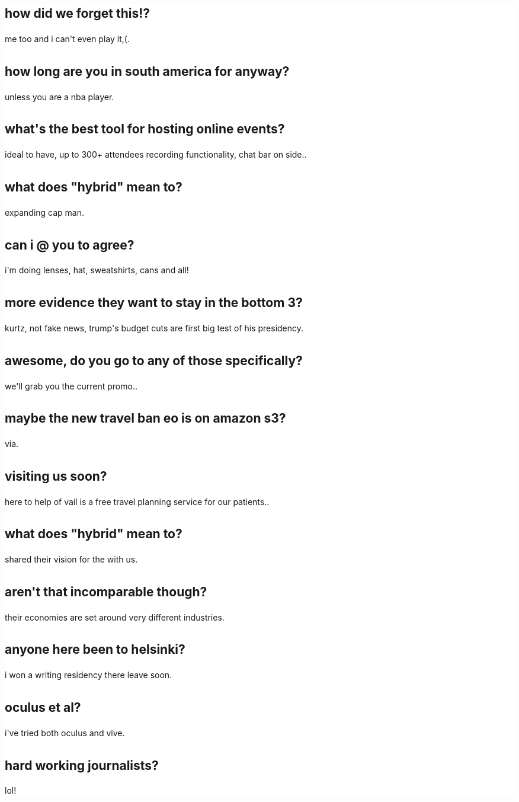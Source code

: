 ## how did we forget this!?
me too and i can't even play it,(.

## how long are you in south america for anyway?
unless you are a nba player.

## what's the best tool for hosting online events?
ideal to have, up to 300+ attendees recording functionality, chat bar on side..

## what does "hybrid" mean to?
expanding cap man.

## can i @ you to agree?
i'm doing lenses, hat, sweatshirts, cans and all!

## more evidence they want to stay in the bottom 3?
kurtz, not fake news, trump's budget cuts are first big test of his presidency.

## awesome, do you go to any of those specifically?
we'll grab you the current promo..

## maybe the new travel ban eo is on amazon s3?
via.

## visiting us soon?
here to help of vail is a free travel planning service for our patients..

## what does "hybrid" mean to?
shared their vision for the with us.

## aren't that incomparable though?
their economies are set around very different industries.

## anyone here been to helsinki?
i won a writing residency there  leave soon.

## oculus et al?
i've tried both oculus and vive.

## hard working journalists?
lol!
